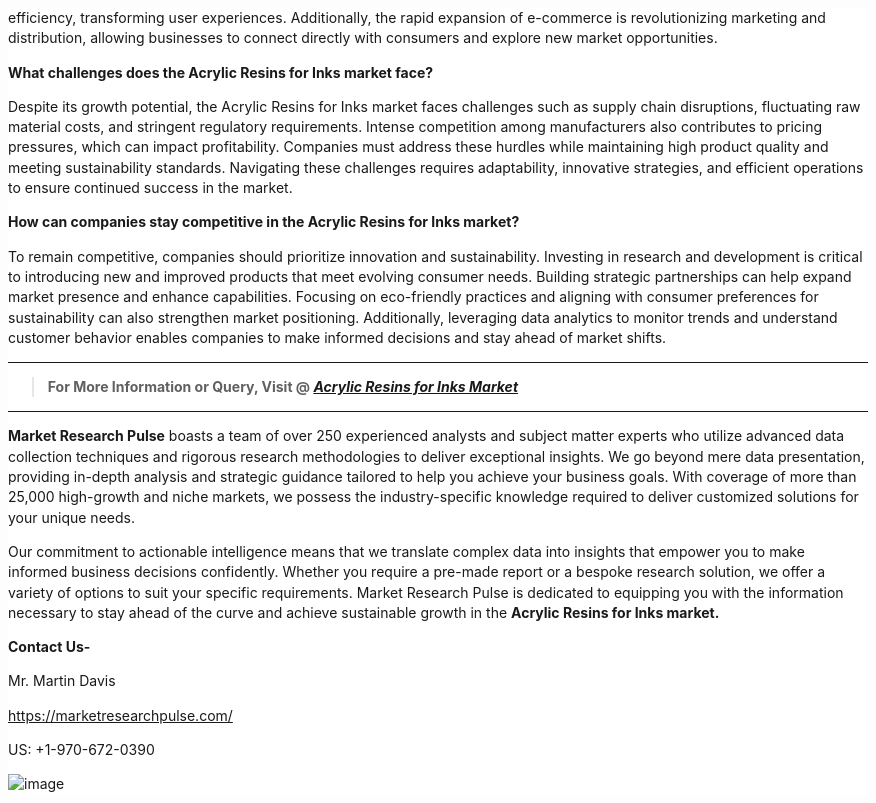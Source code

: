 efficiency, transforming user experiences. Additionally, the rapid expansion of e-commerce is revolutionizing marketing and distribution, allowing businesses to connect directly with consumers and explore new market opportunities.</p><p><strong>What challenges does the Acrylic Resins for Inks market face?</strong></p><p>Despite its growth potential, the Acrylic Resins for Inks market faces challenges such as supply chain disruptions, fluctuating raw material costs, and stringent regulatory requirements. Intense competition among manufacturers also contributes to pricing pressures, which can impact profitability. Companies must address these hurdles while maintaining high product quality and meeting sustainability standards. Navigating these challenges requires adaptability, innovative strategies, and efficient operations to ensure continued success in the market.</p><p><strong>How can companies stay competitive in the Acrylic Resins for Inks market?</strong></p><p>To remain competitive, companies should prioritize innovation and sustainability. Investing in research and development is critical to introducing new and improved products that meet evolving consumer needs. Building strategic partnerships can help expand market presence and enhance capabilities. Focusing on eco-friendly practices and aligning with consumer preferences for sustainability can also strengthen market positioning. Additionally, leveraging data analytics to monitor trends and understand customer behavior enables companies to make informed decisions and stay ahead of market shifts.</p><hr /><blockquote><p><strong>For More Information or Query, Visit @&nbsp;<em><a href="https://marketresearchpulse.com/report/101209/acrylic-resins-for-inks-market?utm_source=Linkedin&utm_medium=030">Acrylic Resins for Inks Market</a></em></strong></p></blockquote><hr /><p><strong>Market Research Pulse</strong> boasts a team of over 250 experienced analysts and subject matter experts who utilize advanced data collection techniques and rigorous research methodologies to deliver exceptional insights. We go beyond mere data presentation, providing in-depth analysis and strategic guidance tailored to help you achieve your business goals. With coverage of more than 25,000 high-growth and niche markets, we possess the industry-specific knowledge required to deliver customized solutions for your unique needs.</p><p>Our commitment to actionable intelligence means that we translate complex data into insights that empower you to make informed business decisions confidently. Whether you require a pre-made report or a bespoke research solution, we offer a variety of options to suit your specific requirements. Market Research Pulse is dedicated to equipping you with the information necessary to stay ahead of the curve and achieve sustainable growth in the <strong>Acrylic Resins for Inks market.</strong></p><p><strong>Contact Us-</strong></p><p>Mr. Martin Davis</p><p>https://marketresearchpulse.com/</p><p>US: +1-970-672-0390</p>
![image](https://github.com/user-attachments/assets/8c5e08e8-b543-48c1-8c80-dde4e90d0780)
